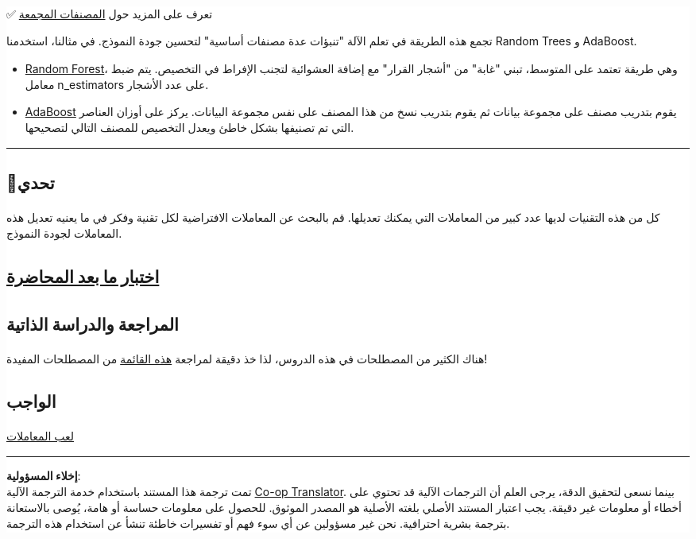 ✅ تعرف على المزيد حول [المصنفات المجمعة](https://scikit-learn.org/stable/modules/ensemble.html)

تجمع هذه الطريقة في تعلم الآلة "تنبؤات عدة مصنفات أساسية" لتحسين جودة النموذج. في مثالنا، استخدمنا Random Trees و AdaBoost.

- [Random Forest](https://scikit-learn.org/stable/modules/ensemble.html#forest)، وهي طريقة تعتمد على المتوسط، تبني "غابة" من "أشجار القرار" مع إضافة العشوائية لتجنب الإفراط في التخصيص. يتم ضبط معامل n_estimators على عدد الأشجار.

- [AdaBoost](https://scikit-learn.org/stable/modules/generated/sklearn.ensemble.AdaBoostClassifier.html) يقوم بتدريب مصنف على مجموعة بيانات ثم يقوم بتدريب نسخ من هذا المصنف على نفس مجموعة البيانات. يركز على أوزان العناصر التي تم تصنيفها بشكل خاطئ ويعدل التخصيص للمصنف التالي لتصحيحها.

---

## 🚀تحدي

كل من هذه التقنيات لديها عدد كبير من المعاملات التي يمكنك تعديلها. قم بالبحث عن المعاملات الافتراضية لكل تقنية وفكر في ما يعنيه تعديل هذه المعاملات لجودة النموذج.

## [اختبار ما بعد المحاضرة](https://ff-quizzes.netlify.app/en/ml/)

## المراجعة والدراسة الذاتية

هناك الكثير من المصطلحات في هذه الدروس، لذا خذ دقيقة لمراجعة [هذه القائمة](https://docs.microsoft.com/dotnet/machine-learning/resources/glossary?WT.mc_id=academic-77952-leestott) من المصطلحات المفيدة!

## الواجب

[لعب المعاملات](assignment.md)

---

**إخلاء المسؤولية**:  
تمت ترجمة هذا المستند باستخدام خدمة الترجمة الآلية [Co-op Translator](https://github.com/Azure/co-op-translator). بينما نسعى لتحقيق الدقة، يرجى العلم أن الترجمات الآلية قد تحتوي على أخطاء أو معلومات غير دقيقة. يجب اعتبار المستند الأصلي بلغته الأصلية هو المصدر الموثوق. للحصول على معلومات حساسة أو هامة، يُوصى بالاستعانة بترجمة بشرية احترافية. نحن غير مسؤولين عن أي سوء فهم أو تفسيرات خاطئة تنشأ عن استخدام هذه الترجمة.